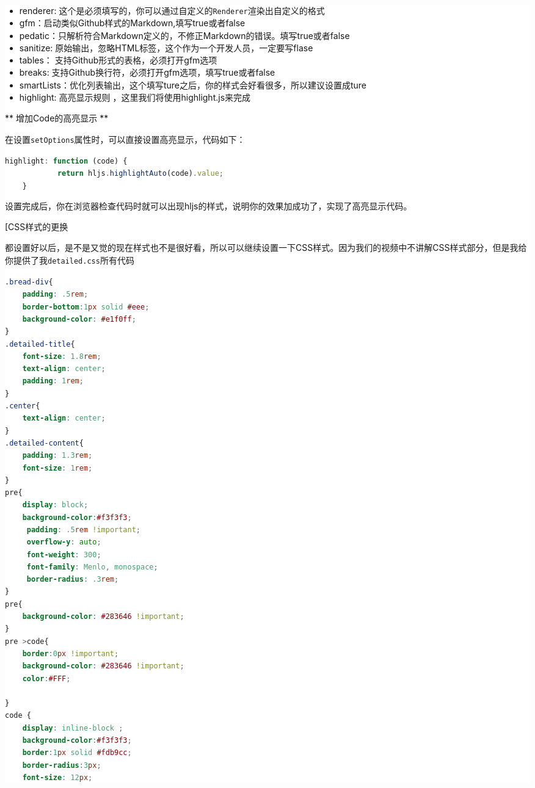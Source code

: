 - renderer: 这个是必须填写的，你可以通过自定义的`Renderer`渲染出自定义的格式
- gfm：启动类似Github样式的Markdown,填写true或者false
- pedatic：只解析符合Markdown定义的，不修正Markdown的错误。填写true或者false
- sanitize: 原始输出，忽略HTML标签，这个作为一个开发人员，一定要写flase
- tables： 支持Github形式的表格，必须打开gfm选项
- breaks: 支持Github换行符，必须打开gfm选项，填写true或者false
- smartLists：优化列表输出，这个填写ture之后，你的样式会好看很多，所以建议设置成ture
- highlight: 高亮显示规则 ，这里我们将使用highlight.js来完成

** 增加Code的高亮显示 **

在设置`setOptions`属性时，可以直接设置高亮显示，代码如下：

```js
highlight: function (code) {
            return hljs.highlightAuto(code).value;
    }
```

设置完成后，你在浏览器检查代码时就可以出现hljs的样式，说明你的效果加成功了，实现了高亮显示代码。

[CSS样式的更换

都设置好以后，是不是又觉的现在样式也不是很好看，所以可以继续设置一下CSS样式。因为我们的视频中不讲解CSS样式部分，但是我给你提供了我`detailed.css`所有代码

```css
.bread-div{
    padding: .5rem;
    border-bottom:1px solid #eee;
    background-color: #e1f0ff;
}
.detailed-title{
    font-size: 1.8rem;
    text-align: center;
    padding: 1rem;
}
.center{
    text-align: center;
}
.detailed-content{
    padding: 1.3rem;
    font-size: 1rem;
}
pre{
    display: block;
    background-color:#f3f3f3;
     padding: .5rem !important;
     overflow-y: auto;
     font-weight: 300;
     font-family: Menlo, monospace;
     border-radius: .3rem;
}
pre{
    background-color: #283646 !important;
}
pre >code{
    border:0px !important;
    background-color: #283646 !important;
    color:#FFF;

}
code {
    display: inline-block ;
    background-color:#f3f3f3;
    border:1px solid #fdb9cc;
    border-radius:3px;
    font-size: 12px;
```